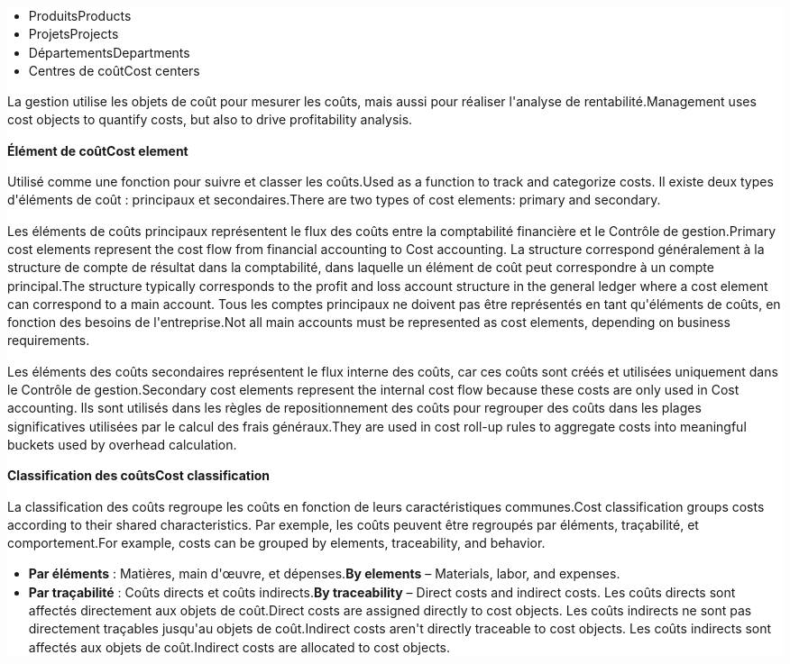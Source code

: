 -  <span data-ttu-id="16d6e-123">Produits</span><span class="sxs-lookup"><span data-stu-id="16d6e-123">Products</span></span>
-  <span data-ttu-id="16d6e-124">Projets</span><span class="sxs-lookup"><span data-stu-id="16d6e-124">Projects</span></span>
-  <span data-ttu-id="16d6e-125">Départements</span><span class="sxs-lookup"><span data-stu-id="16d6e-125">Departments</span></span>
-  <span data-ttu-id="16d6e-126">Centres de coût</span><span class="sxs-lookup"><span data-stu-id="16d6e-126">Cost centers</span></span>

<span data-ttu-id="16d6e-127">La gestion utilise les objets de coût pour mesurer les coûts, mais aussi pour réaliser l'analyse de rentabilité.</span><span class="sxs-lookup"><span data-stu-id="16d6e-127">Management uses cost objects to quantify costs, but also to drive profitability analysis.</span></span>

<span data-ttu-id="16d6e-128">**Élément de coût**</span><span class="sxs-lookup"><span data-stu-id="16d6e-128">**Cost element**</span></span>

<span data-ttu-id="16d6e-129">Utilisé comme une fonction pour suivre et classer les coûts.</span><span class="sxs-lookup"><span data-stu-id="16d6e-129">Used as a function to track and categorize costs.</span></span> <span data-ttu-id="16d6e-130">Il existe deux types d'éléments de coût : principaux et secondaires.</span><span class="sxs-lookup"><span data-stu-id="16d6e-130">There are two types of cost elements: primary and secondary.</span></span>

<span data-ttu-id="16d6e-131">Les éléments de coûts principaux représentent le flux des coûts entre la comptabilité financière et le Contrôle de gestion.</span><span class="sxs-lookup"><span data-stu-id="16d6e-131">Primary cost elements represent the cost flow from financial accounting to Cost accounting.</span></span> <span data-ttu-id="16d6e-132">La structure correspond généralement à la structure de compte de résultat dans la comptabilité, dans laquelle un élément de coût peut correspondre à un compte principal.</span><span class="sxs-lookup"><span data-stu-id="16d6e-132">The structure typically corresponds to the profit and loss account structure in the general ledger where a cost element can correspond to a main account.</span></span> <span data-ttu-id="16d6e-133">Tous les comptes principaux ne doivent pas être représentés en tant qu'éléments de coûts, en fonction des besoins de l'entreprise.</span><span class="sxs-lookup"><span data-stu-id="16d6e-133">Not all main accounts must be represented as cost elements, depending on business requirements.</span></span> 

<span data-ttu-id="16d6e-134">Les éléments des coûts secondaires représentent le flux interne des coûts, car ces coûts sont créés et utilisées uniquement dans le Contrôle de gestion.</span><span class="sxs-lookup"><span data-stu-id="16d6e-134">Secondary cost elements represent the internal cost flow because these costs are only used in Cost accounting.</span></span> <span data-ttu-id="16d6e-135">Ils sont utilisés dans les règles de repositionnement des coûts pour regrouper des coûts dans les plages significatives utilisées par le calcul des frais généraux.</span><span class="sxs-lookup"><span data-stu-id="16d6e-135">They are used in cost roll-up rules to aggregate costs into meaningful buckets used by overhead calculation.</span></span> 

<span data-ttu-id="16d6e-136">**Classification des coûts**</span><span class="sxs-lookup"><span data-stu-id="16d6e-136">**Cost classification**</span></span>

<span data-ttu-id="16d6e-137">La classification des coûts regroupe les coûts en fonction de leurs caractéristiques communes.</span><span class="sxs-lookup"><span data-stu-id="16d6e-137">Cost classification groups costs according to their shared characteristics.</span></span> <span data-ttu-id="16d6e-138">Par exemple, les coûts peuvent être regroupés par éléments, traçabilité, et comportement.</span><span class="sxs-lookup"><span data-stu-id="16d6e-138">For example, costs can be grouped by elements, traceability, and behavior.</span></span>

-   <span data-ttu-id="16d6e-139">**Par éléments** : Matières, main d'œuvre, et dépenses.</span><span class="sxs-lookup"><span data-stu-id="16d6e-139">**By elements** – Materials, labor, and expenses.</span></span>
-   <span data-ttu-id="16d6e-140">**Par traçabilité** : Coûts directs et coûts indirects.</span><span class="sxs-lookup"><span data-stu-id="16d6e-140">**By traceability** – Direct costs and indirect costs.</span></span> <span data-ttu-id="16d6e-141">Les coûts directs sont affectés directement aux objets de coût.</span><span class="sxs-lookup"><span data-stu-id="16d6e-141">Direct costs are assigned directly to cost objects.</span></span> <span data-ttu-id="16d6e-142">Les coûts indirects ne sont pas directement traçables jusqu'au objets de coût.</span><span class="sxs-lookup"><span data-stu-id="16d6e-142">Indirect costs aren't directly traceable to cost objects.</span></span> <span data-ttu-id="16d6e-143">Les coûts indirects sont affectés aux objets de coût.</span><span class="sxs-lookup"><span data-stu-id="16d6e-143">Indirect costs are allocated to cost objects.</span></span>